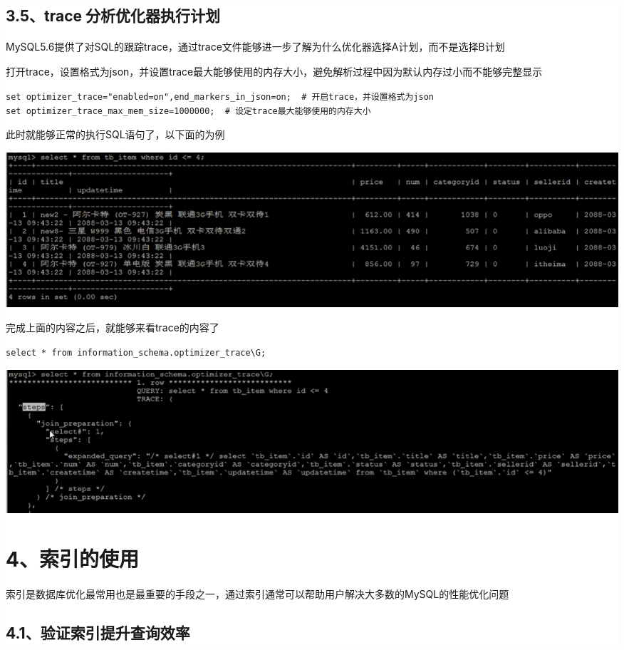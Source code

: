 

## 3.5、trace 分析优化器执行计划

MySQL5.6提供了对SQL的跟踪trace，通过trace文件能够进一步了解为什么优化器选择A计划，而不是选择B计划

打开trace，设置格式为json，并设置trace最大能够使用的内存大小，避免解析过程中因为默认内存过小而不能够完整显示

```mysql
set optimizer_trace="enabled=on",end_markers_in_json=on;  # 开启trace，并设置格式为json
set optimizer_trace_max_mem_size=1000000;  # 设定trace最大能够使用的内存大小
```

此时就能够正常的执行SQL语句了，以下面的为例

![image-20200718110502324](images/image-20200718110502324.png)

完成上面的内容之后，就能够来看trace的内容了

```mysql
select * from information_schema.optimizer_trace\G;
```

![image-20200718110618071](images/image-20200718110618071.png)

 

# 4、索引的使用

索引是数据库优化最常用也是最重要的手段之一，通过索引通常可以帮助用户解决大多数的MySQL的性能优化问题

## 4.1、验证索引提升查询效率
